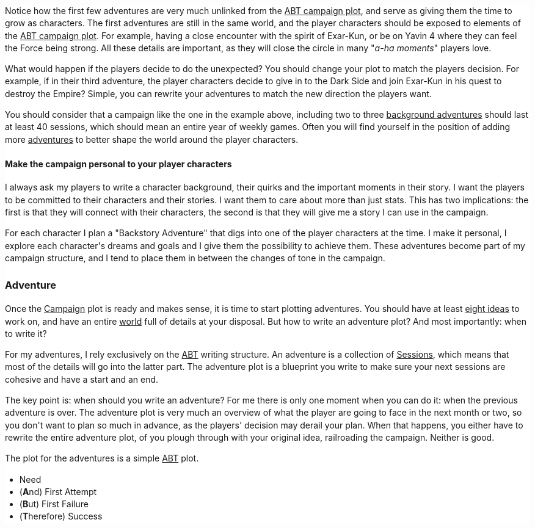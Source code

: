 Notice how the first few adventures are very much unlinked from the [ABT campaign plot](#abt-campaign-plot), and serve as giving them the time to grow as characters. The first adventures are still in the same world, and the player characters should be exposed to elements of the [ABT campaign plot](#abt-campaign-plot). For example, having a close encounter with the spirit of Exar-Kun, or be on Yavin 4 where they can feel the Force being strong. All these details are important, as they will close the circle in many "*a-ha moments*" players love.

What would happen if the players decide to do the unexpected? You should change your plot to match the players decision. For example, if in their third adventure, the player characters decide to give in to the Dark Side and join Exar-Kun in his quest to destroy the Empire? Simple, you can rewrite your adventures to match the new direction the players want.

You should consider that a campaign like the one in the example above, including two to three [background adventures](#make-the-campaign-personal-to-your-player-characters) should last at least 40 sessions, which should mean an entire year of weekly games. Often you will find yourself in the position of adding more [adventures](#adventure) to better shape the world around the player characters.

#### Make the campaign personal to your player characters

I always ask my players to write a character background, their quirks and the important moments in their story. I want the players to be committed to their characters and their stories. I want them to care about more than just stats. This has two implications: the first is that they will connect with their characters, the second is that they will give me a story I can use in the campaign.

For each character I plan a "Backstory Adventure" that digs into one of the player characters at the time. I make it personal, I explore each character's dreams and goals and I give them the possibility to achieve them. These adventures become part of my campaign structure, and I tend to place them in between the changes of tone in the campaign.

### Adventure

Once the [Campaign](#campaign) plot is ready and makes sense, it is time to start plotting adventures. You should have at least [eight ideas](#story-circle-campaign-plot) to work on, and have an entire [world](#world-building) full of details at your disposal. But how to write an adventure plot? And most importantly: when to write it?

For my adventures, I rely exclusively on the [ABT](#abt) writing structure. An adventure is a collection of [Sessions](#session), which means that most of the details will go into the latter part. The adventure plot is a blueprint you write to make sure your next sessions are cohesive and have a start and an end.

The key point is: when should you write an adventure? For me there is only one moment when you can do it: when the previous adventure is over. The adventure plot is very much an overview of what the player are going to face in the next month or two, so you don't want to plan so much in advance, as the players' decision may derail your plan. When that happens, you either have to rewrite the entire adventure plot, of you plough through with your original idea, railroading the campaign. Neither is good.

The plot for the adventures is a simple [ABT](#abt) plot.

- Need
- (**A**nd) First Attempt
- (**B**ut) First Failure
- (**T**herefore) Success
